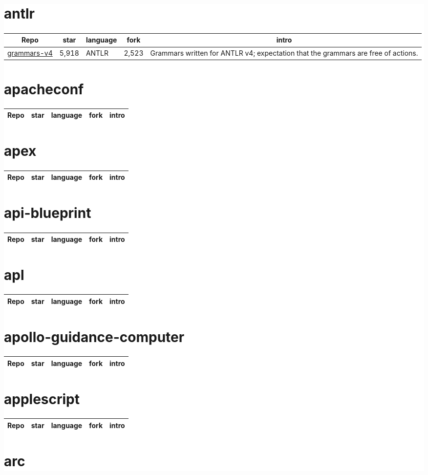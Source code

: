 

# antlr

Repo|star|language|fork|intro
-|-|-|-|-
[grammars-v4](https://hub.fastgit.org//antlr/grammars-v4)|5,918|ANTLR|2,523|Grammars written for ANTLR v4; expectation that the grammars are free of actions.


# apacheconf

Repo|star|language|fork|intro
-|-|-|-|-



# apex

Repo|star|language|fork|intro
-|-|-|-|-



# api-blueprint

Repo|star|language|fork|intro
-|-|-|-|-



# apl

Repo|star|language|fork|intro
-|-|-|-|-



# apollo-guidance-computer

Repo|star|language|fork|intro
-|-|-|-|-



# applescript

Repo|star|language|fork|intro
-|-|-|-|-



# arc
